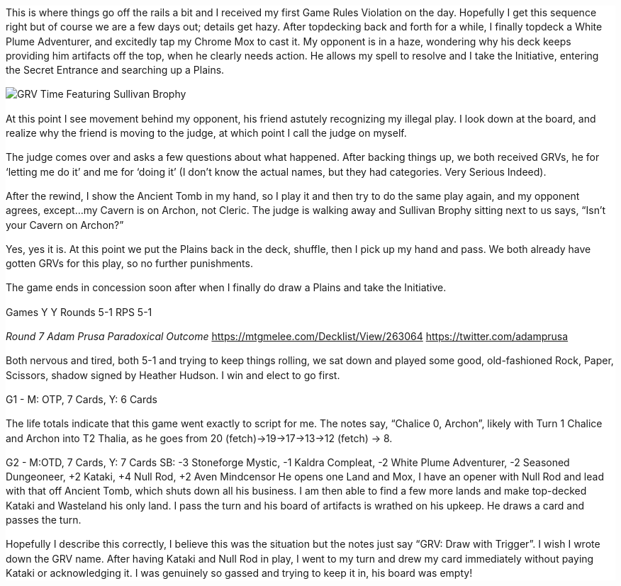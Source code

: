 This is where things go off the rails a bit and I received my first Game Rules Violation on the day. Hopefully I get this sequence right but of course we are a few days out; details get hazy. After topdecking back and forth for a while, I finally topdeck a White Plume Adventurer, and excitedly tap my Chrome Mox to cast it. My opponent is in a haze, wondering why his deck keeps providing him artifacts off the top, when he clearly needs action. He allows my spell to resolve and I take the Initiative, entering the Secret Entrance and searching up a Plains.

![GRV Time Featuring Sullivan Brophy](https://dl.dropboxusercontent.com/s/r6msqxc07bs4lw4/FB_IMG_1670901447792.jpg)

At this point I see movement behind my opponent, his friend astutely recognizing my illegal play. I look down at the board, and realize why the friend is moving to the judge, at which point I call the judge on myself.

The judge comes over and asks a few questions about what happened. After backing things up, we both received GRVs, he for ‘letting me do it’ and me for ‘doing it’ (I don’t know the actual names, but they had categories. Very Serious Indeed). 

After the rewind, I show the Ancient Tomb in my hand, so I play it and then try to do the same play again, and my opponent agrees, except…my Cavern is on Archon, not Cleric. The judge is walking away and Sullivan Brophy sitting next to us says, “Isn’t your Cavern on Archon?”

Yes, yes it is. At this point we put the Plains back in the deck, shuffle, then I pick up my hand and pass. We both already have gotten GRVs for this play, so no further punishments.

The game ends in concession soon after when I finally do draw a Plains and take the Initiative.

Games Y Y
Rounds 5-1
RPS 5-1

*Round 7	Adam Prusa	Paradoxical Outcome*
https://mtgmelee.com/Decklist/View/263064
https://twitter.com/adamprusa

Both nervous and tired, both 5-1 and trying to keep things rolling, we sat down and played some good, old-fashioned Rock, Paper, Scissors, shadow signed by Heather Hudson. I win and elect to go first.

G1 - M: OTP, 7 Cards, Y: 6 Cards

The life totals indicate that this game went exactly to script for me. The notes say, “Chalice 0, Archon”, likely with Turn 1 Chalice and Archon into T2 Thalia, as he goes from 20 (fetch)->19->17->13->12 (fetch) -> 8.

G2 - M:OTD, 7 Cards, Y: 7 Cards
SB: -3 Stoneforge Mystic, -1 Kaldra Compleat, -2 White Plume Adventurer, -2 Seasoned Dungeoneer, +2 Kataki, +4 Null Rod, +2 Aven Mindcensor
He opens one Land and Mox, I have an opener with Null Rod and lead with that off Ancient Tomb, which shuts down all his business. I am then able to find a few more lands and make  top-decked Kataki and Wasteland his only land. I pass the turn and his board of artifacts is wrathed on his upkeep. He draws a card and passes the turn.  

Hopefully I describe this correctly, I believe this was the situation but the notes just say “GRV: Draw with Trigger”. I wish I wrote down the GRV name. After having Kataki and Null Rod in play, I went to my turn and drew my card immediately without paying Kataki or acknowledging it. I was genuinely so gassed and trying to keep it in, his board was empty!
